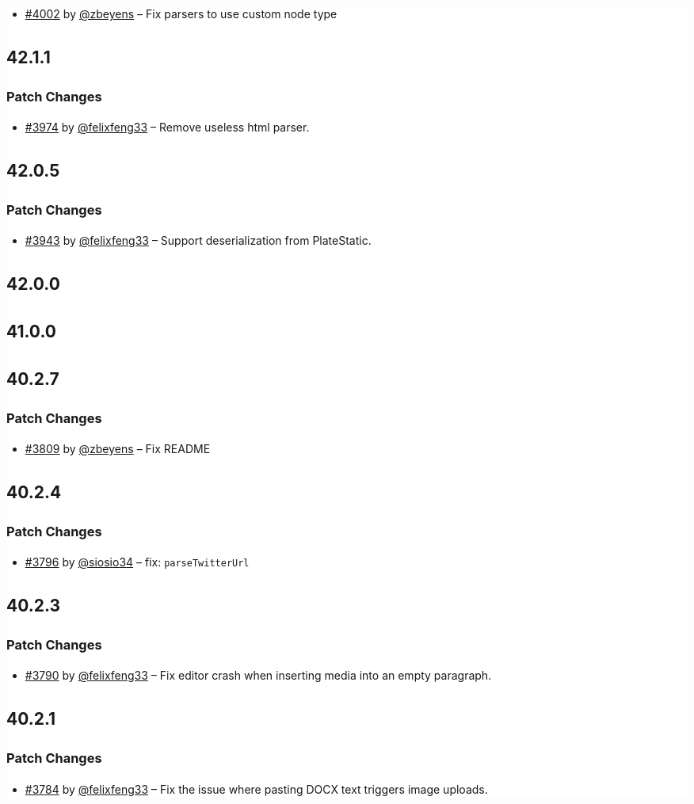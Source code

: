 - [#4002](https://github.com/udecode/plate/pull/4002) by [@zbeyens](https://github.com/zbeyens) – Fix parsers to use custom node type

## 42.1.1

### Patch Changes

- [#3974](https://github.com/udecode/plate/pull/3974) by [@felixfeng33](https://github.com/felixfeng33) – Remove useless html parser.

## 42.0.5

### Patch Changes

- [#3943](https://github.com/udecode/plate/pull/3943) by [@felixfeng33](https://github.com/felixfeng33) – Support deserialization from PlateStatic.

## 42.0.0

## 41.0.0

## 40.2.7

### Patch Changes

- [#3809](https://github.com/udecode/plate/pull/3809) by [@zbeyens](https://github.com/zbeyens) – Fix README

## 40.2.4

### Patch Changes

- [#3796](https://github.com/udecode/plate/pull/3796) by [@siosio34](https://github.com/siosio34) – fix: `parseTwitterUrl`

## 40.2.3

### Patch Changes

- [#3790](https://github.com/udecode/plate/pull/3790) by [@felixfeng33](https://github.com/felixfeng33) – Fix editor crash when inserting media into an empty paragraph.

## 40.2.1

### Patch Changes

- [#3784](https://github.com/udecode/plate/pull/3784) by [@felixfeng33](https://github.com/felixfeng33) – Fix the issue where pasting DOCX text triggers image uploads.
